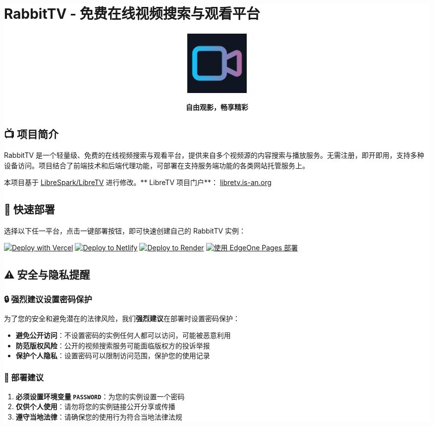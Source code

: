 # RabbitTV - 免费在线视频搜索与观看平台

<div align="center">
  <img type="image/svg+xml" src="image/logo.svg" alt="RabbitTV Logo" width="120">
  <br>
  <p><strong>自由观影，畅享精彩</strong></p>
</div>

## 📺 项目简介

RabbitTV 是一个轻量级、免费的在线视频搜索与观看平台，提供来自多个视频源的内容搜索与播放服务。无需注册，即开即用，支持多种设备访问。项目结合了前端技术和后端代理功能，可部署在支持服务端功能的各类网站托管服务上。

本项目基于 [LibreSpark/LibreTV](https://github.com/LibreSpark/LibreTV) 进行修改。** LibreTV 项目门户**： [libretv.is-an.org](https://libretv.is-an.org)


## 🚀 快速部署

选择以下任一平台，点击一键部署按钮，即可快速创建自己的 RabbitTV 实例：

[![Deploy with Vercel](https://vercel.com/button)](https://vercel.com/new/clone?repository-url=https://github.com/xwinwin/LibreTV)
[![Deploy to Netlify](https://www.netlify.com/img/deploy/button.svg)](https://app.netlify.com/start/deploy?repository=https://github.com/xwinwin/LibreTV)
[![Deploy to Render](https://render.com/images/deploy-to-render-button.svg)](https://render.com/deploy?repo=https://github.com/xwinwin/LibreTV)
[![使用 EdgeOne Pages 部署](https://cdnstatic.tencentcs.com/edgeone/pages/deploy.svg)](https://edgeone.ai/pages/new?repository-url=https://github.com/xwinwin/LibreTV)

## ⚠️ 安全与隐私提醒

### 🔒 强烈建议设置密码保护

为了您的安全和避免潜在的法律风险，我们**强烈建议**在部署时设置密码保护：

- **避免公开访问**：不设置密码的实例任何人都可以访问，可能被恶意利用
- **防范版权风险**：公开的视频搜索服务可能面临版权方的投诉举报
- **保护个人隐私**：设置密码可以限制访问范围，保护您的使用记录

### 📝 部署建议

1. **必须设置环境变量 `PASSWORD`**：为您的实例设置一个密码
2. **仅供个人使用**：请勿将您的实例链接公开分享或传播
3. **遵守当地法律**：请确保您的使用行为符合当地法律法规
